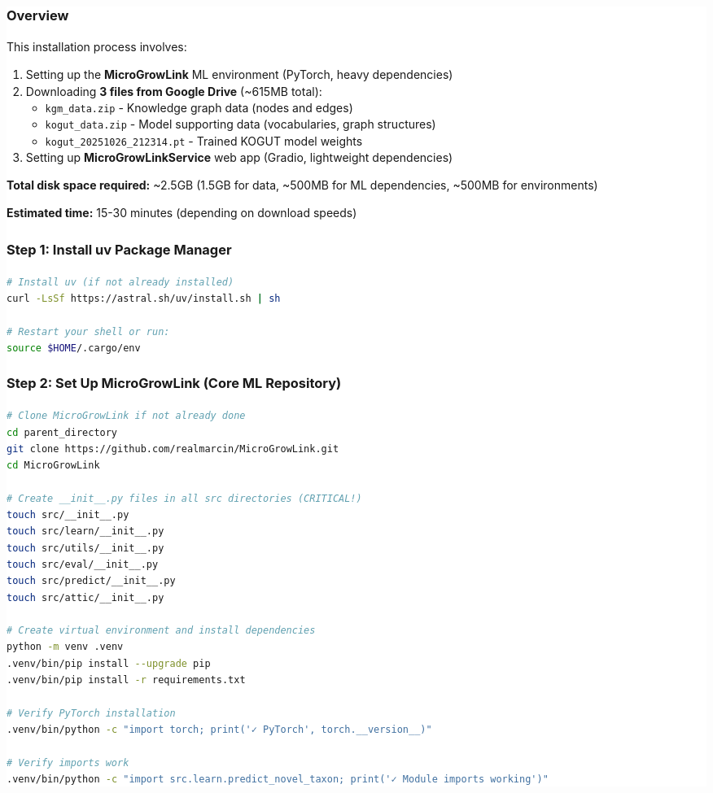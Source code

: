 ### Overview

This installation process involves:
1. Setting up the **MicroGrowLink** ML environment (PyTorch, heavy dependencies)
2. Downloading **3 files from Google Drive** (~615MB total):
   - `kgm_data.zip` - Knowledge graph data (nodes and edges)
   - `kogut_data.zip` - Model supporting data (vocabularies, graph structures)
   - `kogut_20251026_212314.pt` - Trained KOGUT model weights
3. Setting up **MicroGrowLinkService** web app (Gradio, lightweight dependencies)

**Total disk space required:** ~2.5GB (1.5GB for data, ~500MB for ML dependencies, ~500MB for environments)

**Estimated time:** 15-30 minutes (depending on download speeds)

### Step 1: Install uv Package Manager

```bash
# Install uv (if not already installed)
curl -LsSf https://astral.sh/uv/install.sh | sh

# Restart your shell or run:
source $HOME/.cargo/env
```

### Step 2: Set Up MicroGrowLink (Core ML Repository)

```bash
# Clone MicroGrowLink if not already done
cd parent_directory
git clone https://github.com/realmarcin/MicroGrowLink.git
cd MicroGrowLink

# Create __init__.py files in all src directories (CRITICAL!)
touch src/__init__.py
touch src/learn/__init__.py
touch src/utils/__init__.py
touch src/eval/__init__.py
touch src/predict/__init__.py
touch src/attic/__init__.py

# Create virtual environment and install dependencies
python -m venv .venv
.venv/bin/pip install --upgrade pip
.venv/bin/pip install -r requirements.txt

# Verify PyTorch installation
.venv/bin/python -c "import torch; print('✓ PyTorch', torch.__version__)"

# Verify imports work
.venv/bin/python -c "import src.learn.predict_novel_taxon; print('✓ Module imports working')"
```
